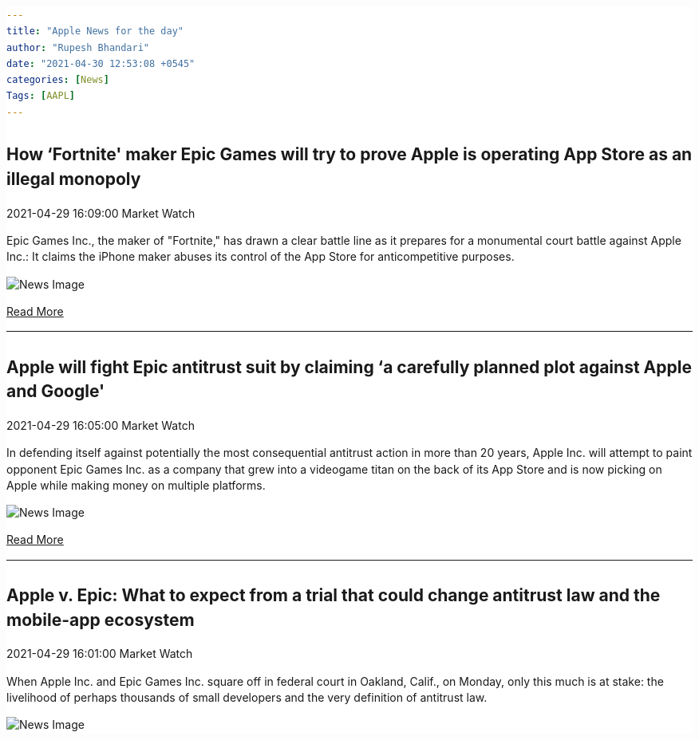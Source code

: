```yaml
---
title: "Apple News for the day"
author: "Rupesh Bhandari"
date: "2021-04-30 12:53:08 +0545"
categories: [News]
Tags: [AAPL]
---
```


## How ‘Fortnite' maker Epic Games will try to prove Apple is operating App Store as an illegal monopoly

2021-04-29 16:09:00 Market Watch

Epic Games Inc., the maker of "Fortnite," has drawn a clear battle line as it prepares for a monumental court battle against Apple Inc.: It claims the iPhone maker abuses its control of the App Store for anticompetitive purposes.

![News Image](https://cdn.snapi.dev/images/v1/7/l/im-331221width620size14382022471910112-794674.jpg)

[Read More](https://www.marketwatch.com/story/how-fortnite-maker-epic-games-will-try-to-prove-apple-is-operating-app-store-as-an-illegal-monopoly-11619726954)

---
        
## Apple will fight Epic antitrust suit by claiming ‘a carefully planned plot against Apple and Google'

2021-04-29 16:05:00 Market Watch

In defending itself against potentially the most consequential antitrust action in more than 20 years, Apple Inc. will attempt to paint opponent Epic Games Inc. as a company that grew into a videogame titan on the back of its App Store and is now picking on Apple while making money on multiple platforms.

![News Image](https://cdn.snapi.dev/images/v1/v/4/im-331217width620size14382022471910112-794638.jpg)

[Read More](https://www.marketwatch.com/story/apple-will-fight-epic-antitrust-suit-by-claiming-a-carefully-planned-plot-against-apple-and-google-11619726760)

---
        
## Apple v. Epic: What to expect from a trial that could change antitrust law and the mobile-app ecosystem

2021-04-29 16:01:00 Market Watch

When Apple Inc. and Epic Games Inc. square off in federal court in Oakland, Calif., on Monday, only this much is at stake: the livelihood of perhaps thousands of small developers and the very definition of antitrust law.

![News Image](https://cdn.snapi.dev/images/v1/y/n/im-324410width620size14382022471910112-794582.jpg)
